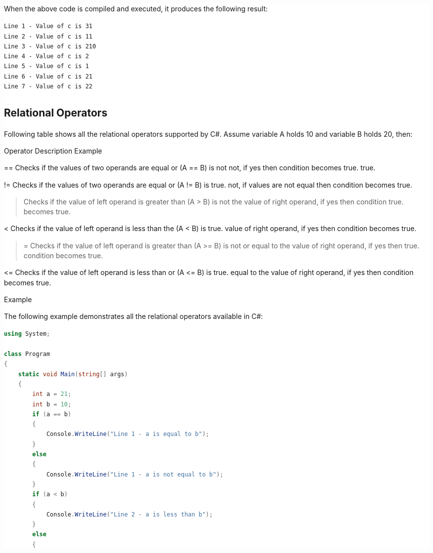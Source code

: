 When the above code is compiled and executed, it produces the following result:

```
Line 1 - Value of c is 31
Line 2 - Value of c is 11
Line 3 - Value of c is 210
Line 4 - Value of c is 2
Line 5 - Value of c is 1
Line 6 - Value of c is 21
Line 7 - Value of c is 22
```

## Relational Operators

Following table shows all the relational operators supported by C#. Assume variable A holds 10 and variable B holds 20, then:

Operator	Description	Example

==	Checks if the values of two operands are equal or	(A  ==  B)  is  not
	not, if yes then condition becomes true.	true.

!=	Checks if the values of two operands are equal or	(A != B) is true.
	not, if values are not equal then condition becomes
	true.

>	Checks if the value of left operand is greater than	(A  >  B)  is  not
	the value of right operand, if yes then condition	true.
	becomes true.

<	Checks if the value of left operand is less than the	(A < B) is true.
	value  of  right  operand,  if  yes  then  condition
	becomes true.

>=	Checks if the value of left operand is greater than	(A  >=  B)  is  not
	or equal to the value of right operand, if yes then	true.
	condition becomes true.

<=	Checks if the value of left operand is less than or	(A <= B) is true.
	equal to the value of right operand, if yes then
	condition becomes true.

Example

The following example demonstrates all the relational operators available in C#:

```cs
using System;

class Program
{
	static void Main(string[] args)
	{
		int a = 21;
		int b = 10;
		if (a == b)
		{
			Console.WriteLine("Line 1 - a is equal to b");
		}
		else
		{
			Console.WriteLine("Line 1 - a is not equal to b");
		}
		if (a < b)
		{
			Console.WriteLine("Line 2 - a is less than b");
		}
		else
		{
```